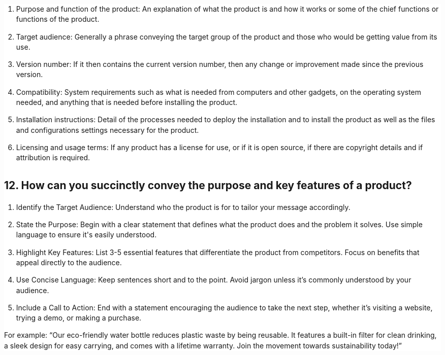 1. Purpose and function of the product: An explanation of what the product is and how it works or some of the chief functions or functions of the product.

2. Target audience: Generally a phrase conveying the target group of the product and those who would be getting value from its use.

3. Version number: If it then contains the current version number, then any change or improvement made since the previous version.

4. Compatibility: System requirements such as what is needed from computers and other gadgets, on the operating system needed, and anything that is needed before installing the product.

5. Installation instructions: Detail of the processes needed to deploy the installation and to install the product as well as the files and configurations settings necessary for the product.

6. Licensing and usage terms: If any product has a license for use, or if it is open source, if there are copyright details and if attribution is required.


## 12. How can you succinctly convey the purpose and key features of a product?

1. Identify the Target Audience: Understand who the product is for to tailor your message accordingly.
   
2. State the Purpose: Begin with a clear statement that defines what the product does and the problem it solves. Use simple language to ensure it's easily understood.

3. Highlight Key Features: List 3-5 essential features that differentiate the product from competitors. Focus on benefits that appeal directly to the audience.

4. Use Concise Language: Keep sentences short and to the point. Avoid jargon unless it’s commonly understood by your audience.

5. Include a Call to Action: End with a statement encouraging the audience to take the next step, whether it’s visiting a website, trying a demo, or making a purchase.

For example:
“Our eco-friendly water bottle reduces plastic waste by being reusable. It features a built-in filter for clean drinking, a sleek design for easy carrying, and comes with a lifetime warranty. Join the movement towards sustainability today!”